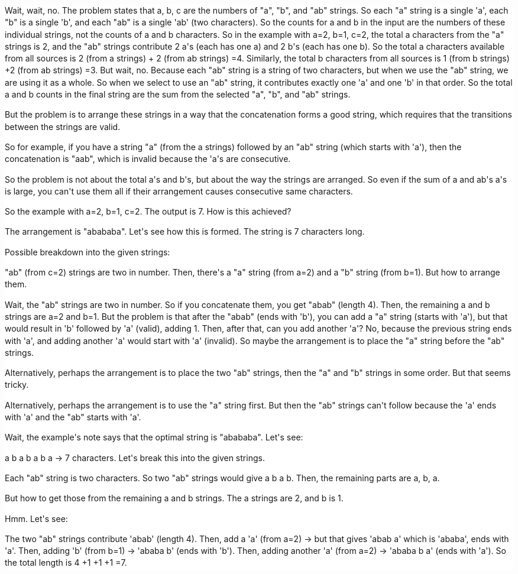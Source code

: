 Wait, wait, no. The problem states that a, b, c are the numbers of "a", "b", and "ab" strings. So each "a" string is a single 'a', each "b" is a single 'b', and each "ab" is a single 'ab' (two characters). So the counts for a and b in the input are the numbers of these individual strings, not the counts of a and b characters. So in the example with a=2, b=1, c=2, the total a characters from the "a" strings is 2, and the "ab" strings contribute 2 a's (each has one a) and 2 b's (each has one b). So the total a characters available from all sources is 2 (from a strings) + 2 (from ab strings) =4. Similarly, the total b characters from all sources is 1 (from b strings) +2 (from ab strings) =3. But wait, no. Because each "ab" string is a string of two characters, but when we use the "ab" string, we are using it as a whole. So when we select to use an "ab" string, it contributes exactly one 'a' and one 'b' in that order. So the total a and b counts in the final string are the sum from the selected "a", "b", and "ab" strings.

But the problem is to arrange these strings in a way that the concatenation forms a good string, which requires that the transitions between the strings are valid.

So for example, if you have a string "a" (from the a strings) followed by an "ab" string (which starts with 'a'), then the concatenation is "aab", which is invalid because the 'a's are consecutive.

So the problem is not about the total a's and b's, but about the way the strings are arranged. So even if the sum of a and ab's a's is large, you can't use them all if their arrangement causes consecutive same characters.

So the example with a=2, b=1, c=2. The output is 7. How is this achieved?

The arrangement is "abababa". Let's see how this is formed. The string is 7 characters long.

Possible breakdown into the given strings:

"ab" (from c=2) strings are two in number. Then, there's a "a" string (from a=2) and a "b" string (from b=1). But how to arrange them.

Wait, the "ab" strings are two in number. So if you concatenate them, you get "abab" (length 4). Then, the remaining a and b strings are a=2 and b=1. But the problem is that after the "abab" (ends with 'b'), you can add a "a" string (starts with 'a'), but that would result in 'b' followed by 'a' (valid), adding 1. Then, after that, can you add another 'a'? No, because the previous string ends with 'a', and adding another 'a' would start with 'a' (invalid). So maybe the arrangement is to place the "a" string before the "ab" strings.

Alternatively, perhaps the arrangement is to place the two "ab" strings, then the "a" and "b" strings in some order. But that seems tricky.

Alternatively, perhaps the arrangement is to use the "a" string first. But then the "ab" strings can't follow because the 'a' ends with 'a' and the "ab" starts with 'a'.

Wait, the example's note says that the optimal string is "abababa". Let's see:

a b a b a b a → 7 characters. Let's break this into the given strings.

Each "ab" string is two characters. So two "ab" strings would give a b a b. Then, the remaining parts are a, b, a.

But how to get those from the remaining a and b strings. The a strings are 2, and b is 1.

Hmm. Let's see:

The two "ab" strings contribute 'abab' (length 4). Then, add a 'a' (from a=2) → but that gives 'abab a' which is 'ababa', ends with 'a'. Then, adding 'b' (from b=1) → 'ababa b' (ends with 'b'). Then, adding another 'a' (from a=2) → 'ababa b a' (ends with 'a'). So the total length is 4 +1 +1 +1 =7.
